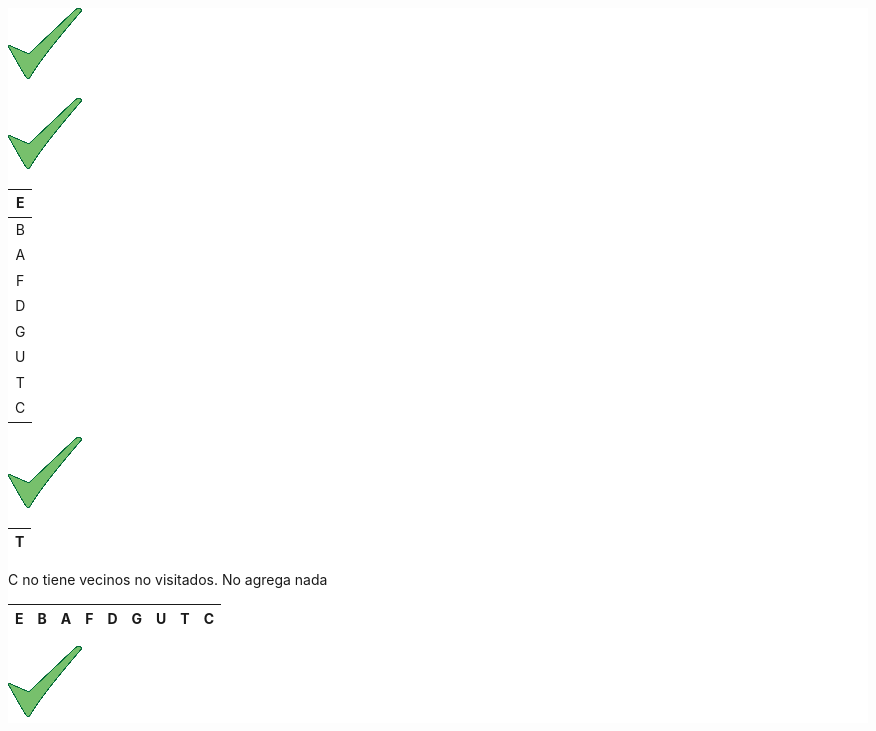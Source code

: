 ![](img/22-A_61.png)

![](img/22-A_62.png)

| E |
| :-: |
| B |
| A |
| F |
| D |
| G |
| U |
| T |
| C |

![](img/22-A_63.png)

| T |
| :-: |


C no tiene vecinos no visitados\. No agrega nada

| E | B | A | F | D | G | U | T | C |
| :-: | :-: | :-: | :-: | :-: | :-: | :-: | :-: | :-: |


![](img/22-A_64.png)
